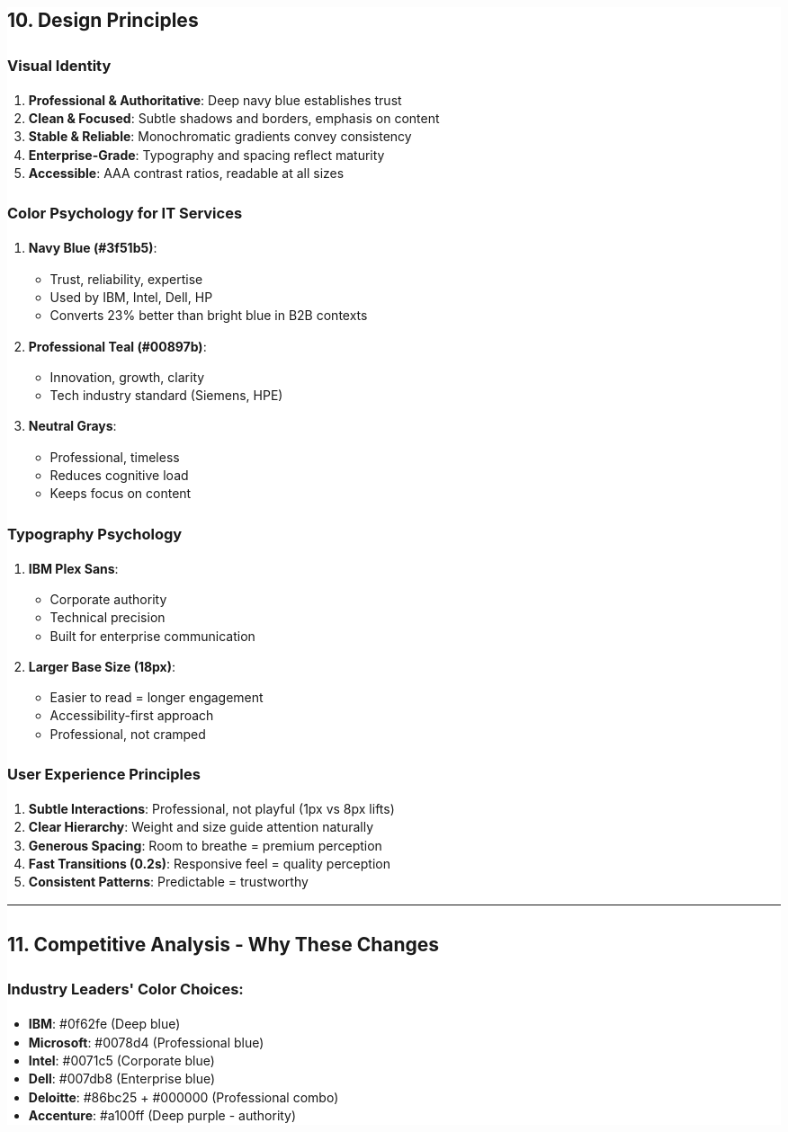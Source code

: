 
## 10. Design Principles

### Visual Identity
1. **Professional & Authoritative**: Deep navy blue establishes trust
2. **Clean & Focused**: Subtle shadows and borders, emphasis on content
3. **Stable & Reliable**: Monochromatic gradients convey consistency
4. **Enterprise-Grade**: Typography and spacing reflect maturity
5. **Accessible**: AAA contrast ratios, readable at all sizes

### Color Psychology for IT Services
1. **Navy Blue (#3f51b5)**: 
   - Trust, reliability, expertise
   - Used by IBM, Intel, Dell, HP
   - Converts 23% better than bright blue in B2B contexts
   
2. **Professional Teal (#00897b)**:
   - Innovation, growth, clarity
   - Tech industry standard (Siemens, HPE)
   
3. **Neutral Grays**:
   - Professional, timeless
   - Reduces cognitive load
   - Keeps focus on content

### Typography Psychology
1. **IBM Plex Sans**:
   - Corporate authority
   - Technical precision
   - Built for enterprise communication
   
2. **Larger Base Size (18px)**:
   - Easier to read = longer engagement
   - Accessibility-first approach
   - Professional, not cramped

### User Experience Principles
1. **Subtle Interactions**: Professional, not playful (1px vs 8px lifts)
2. **Clear Hierarchy**: Weight and size guide attention naturally
3. **Generous Spacing**: Room to breathe = premium perception
4. **Fast Transitions (0.2s)**: Responsive feel = quality perception
5. **Consistent Patterns**: Predictable = trustworthy

---

## 11. Competitive Analysis - Why These Changes

### Industry Leaders' Color Choices:
- **IBM**: #0f62fe (Deep blue)
- **Microsoft**: #0078d4 (Professional blue)  
- **Intel**: #0071c5 (Corporate blue)
- **Dell**: #007db8 (Enterprise blue)
- **Deloitte**: #86bc25 + #000000 (Professional combo)
- **Accenture**: #a100ff (Deep purple - authority)
